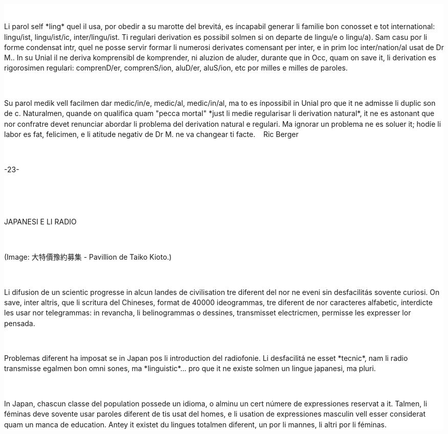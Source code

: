  

Li parol self \*ling\* quel il usa, por obedir a su marotte del brevitá,
es íncapabil generar li familie bon conosset e tot international:
lingu/ist, lingu/ist/ic, inter/lingu/ist. Ti regulari derivation es
possibil solmen si on departe de lingu/e o lingu/a). Sam casu por li
forme condensat intr, quel ne posse servir formar li numerosi derivates
comensant per inter, e in prim loc inter/nation/al usat de Dr M.. In su
Unial il ne deriva komprensibl de komprender, ni aluzion de aluder,
durante que in Occ, quam on save it, li derivation es rigorosimen
regulari: comprenD/er, comprenS/ion, aluD/er, aluS/ion, etc por milles e
milles de paroles.

 

Su parol medik vell facilmen dar medic/in/e, medic/al, medic/in/al, ma
to es ínpossibil in Unial pro que it ne admisse li duplic son de c.
Naturalmen, quande on qualifica quam \"pecca mortal\" \*just li medie
regularisar li derivation natural\*, it ne es astonant que nor confratre
devet renunciar abordar li problema del derivation natural e regulari.
Ma ignorar un problema ne es soluer it; hodíe li labor es fat,
felicimen, e li atitude negativ de Dr M. ne va changear ti facte.    Ric
Berger

 

-23-

 

 

JAPANESI E LI RADIO

 

(Image: 大特價豫約募集 - Pavillion de Taiko Kioto.)

 

Li difusion de un scientic progresse in alcun landes de civilisation tre
diferent del nor ne eveni sin desfacilitás sovente curiosi. On save,
inter altris, que li scritura del Chineses, format de 40000 ideogrammas,
tre diferent de nor caracteres alfabetic, interdicte les usar nor
telegrammas: in revancha, li belinogrammas o dessines, transmisset
electricmen, permisse les expresser lor pensada.

 

Problemas diferent ha imposat se in Japan pos li introduction del
radiofonie. Li desfacilitá ne esset \*tecnic\*, nam li radio transmisse
egalmen bon omni sones, ma \*linguistic\*\... pro que it ne existe
solmen un lingue japanesi, ma pluri.

 

In Japan, chascun classe del population possede un idioma, o alminu un
cert númere de expressiones reservat a it. Talmen, li féminas deve
sovente usar paroles diferent de tis usat del homes, e li usation de
expressiones masculin vell esser considerat quam un manca de education.
Antey it existet du lingues totalmen diferent, un por li mannes, li
altri por li féminas.
